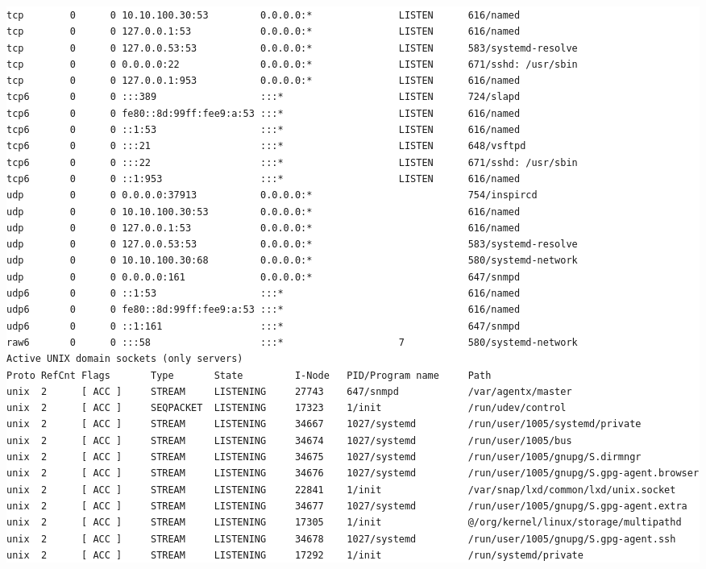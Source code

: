 ```
tcp        0      0 10.10.100.30:53         0.0.0.0:*               LISTEN      616/named           
tcp        0      0 127.0.0.1:53            0.0.0.0:*               LISTEN      616/named           
tcp        0      0 127.0.0.53:53           0.0.0.0:*               LISTEN      583/systemd-resolve 
tcp        0      0 0.0.0.0:22              0.0.0.0:*               LISTEN      671/sshd: /usr/sbin 
tcp        0      0 127.0.0.1:953           0.0.0.0:*               LISTEN      616/named           
tcp6       0      0 :::389                  :::*                    LISTEN      724/slapd           
tcp6       0      0 fe80::8d:99ff:fee9:a:53 :::*                    LISTEN      616/named           
tcp6       0      0 ::1:53                  :::*                    LISTEN      616/named           
tcp6       0      0 :::21                   :::*                    LISTEN      648/vsftpd          
tcp6       0      0 :::22                   :::*                    LISTEN      671/sshd: /usr/sbin 
tcp6       0      0 ::1:953                 :::*                    LISTEN      616/named           
udp        0      0 0.0.0.0:37913           0.0.0.0:*                           754/inspircd        
udp        0      0 10.10.100.30:53         0.0.0.0:*                           616/named           
udp        0      0 127.0.0.1:53            0.0.0.0:*                           616/named           
udp        0      0 127.0.0.53:53           0.0.0.0:*                           583/systemd-resolve 
udp        0      0 10.10.100.30:68         0.0.0.0:*                           580/systemd-network 
udp        0      0 0.0.0.0:161             0.0.0.0:*                           647/snmpd           
udp6       0      0 ::1:53                  :::*                                616/named           
udp6       0      0 fe80::8d:99ff:fee9:a:53 :::*                                616/named           
udp6       0      0 ::1:161                 :::*                                647/snmpd           
raw6       0      0 :::58                   :::*                    7           580/systemd-network 
Active UNIX domain sockets (only servers)
Proto RefCnt Flags       Type       State         I-Node   PID/Program name     Path
unix  2      [ ACC ]     STREAM     LISTENING     27743    647/snmpd            /var/agentx/master
unix  2      [ ACC ]     SEQPACKET  LISTENING     17323    1/init               /run/udev/control
unix  2      [ ACC ]     STREAM     LISTENING     34667    1027/systemd         /run/user/1005/systemd/private
unix  2      [ ACC ]     STREAM     LISTENING     34674    1027/systemd         /run/user/1005/bus
unix  2      [ ACC ]     STREAM     LISTENING     34675    1027/systemd         /run/user/1005/gnupg/S.dirmngr
unix  2      [ ACC ]     STREAM     LISTENING     34676    1027/systemd         /run/user/1005/gnupg/S.gpg-agent.browser
unix  2      [ ACC ]     STREAM     LISTENING     22841    1/init               /var/snap/lxd/common/lxd/unix.socket
unix  2      [ ACC ]     STREAM     LISTENING     34677    1027/systemd         /run/user/1005/gnupg/S.gpg-agent.extra
unix  2      [ ACC ]     STREAM     LISTENING     17305    1/init               @/org/kernel/linux/storage/multipathd
unix  2      [ ACC ]     STREAM     LISTENING     34678    1027/systemd         /run/user/1005/gnupg/S.gpg-agent.ssh
unix  2      [ ACC ]     STREAM     LISTENING     17292    1/init               /run/systemd/private
```